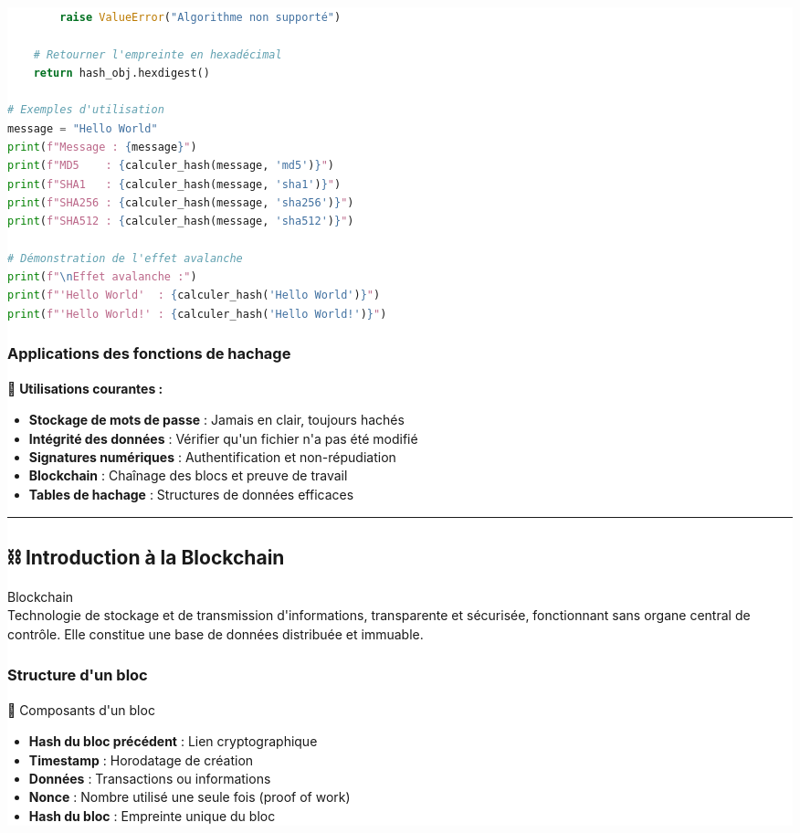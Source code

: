 ```python
        raise ValueError("Algorithme non supporté")
    
    # Retourner l'empreinte en hexadécimal
    return hash_obj.hexdigest()

# Exemples d'utilisation
message = "Hello World"
print(f"Message : {message}")
print(f"MD5    : {calculer_hash(message, 'md5')}")
print(f"SHA1   : {calculer_hash(message, 'sha1')}")
print(f"SHA256 : {calculer_hash(message, 'sha256')}")
print(f"SHA512 : {calculer_hash(message, 'sha512')}")

# Démonstration de l'effet avalanche
print(f"\nEffet avalanche :")
print(f"'Hello World'  : {calculer_hash('Hello World')}")
print(f"'Hello World!' : {calculer_hash('Hello World!')}")
```
</div>

<h3>Applications des fonctions de hachage</h3>

<div class="highlight-fact">
🔧 <strong>Utilisations courantes :</strong>
<ul>
<li><strong>Stockage de mots de passe</strong> : Jamais en clair, toujours hachés</li>
<li><strong>Intégrité des données</strong> : Vérifier qu'un fichier n'a pas été modifié</li>
<li><strong>Signatures numériques</strong> : Authentification et non-répudiation</li>
<li><strong>Blockchain</strong> : Chaînage des blocs et preuve de travail</li>
<li><strong>Tables de hachage</strong> : Structures de données efficaces</li>
</ul>
</div>

</div>

---

<div class="concept-section">
<h2 class="section-title">⛓️ Introduction à la Blockchain</h2>

<div class="definition-box">
<div class="definition-title">Blockchain</div>
<div class="definition-content">
Technologie de stockage et de transmission d'informations, transparente et sécurisée, fonctionnant sans organe central de contrôle. Elle constitue une base de données distribuée et immuable.
</div>
</div>

<h3>Structure d'un bloc</h3>

<div class="blockchain-step">
<div class="blockchain-title">🧱 Composants d'un bloc</div>
<ul>
<li><strong>Hash du bloc précédent</strong> : Lien cryptographique</li>
<li><strong>Timestamp</strong> : Horodatage de création</li>
<li><strong>Données</strong> : Transactions ou informations</li>
<li><strong>Nonce</strong> : Nombre utilisé une seule fois (proof of work)</li>
<li><strong>Hash du bloc</strong> : Empreinte unique du bloc</li>
</ul>
</div>

